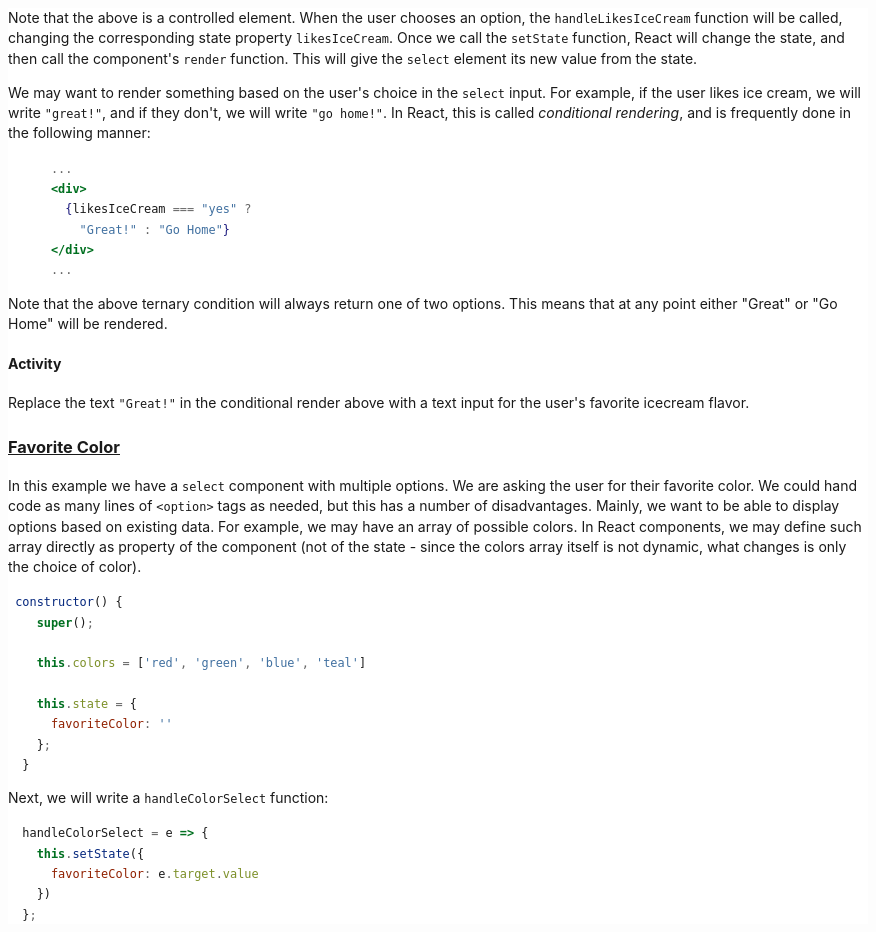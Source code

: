Note that the above is a controlled element. When the user chooses an option, the `handleLikesIceCream` function will be called, changing the corresponding state property `likesIceCream`. Once we call the `setState` function, React will change the state, and then call the component's `render` function. This will give the `select` element its new value from the state.

We may want to render something based on the user's choice in the `select` input. For example, if the user likes ice cream, we will write `"great!"`, and if they don't, we will write `"go home!"`. In React, this is called _conditional rendering_, and is frequently done in the following manner:

```jsx
      ...
      <div>
        {likesIceCream === "yes" ?
          "Great!" : "Go Home"}
      </div>
      ...
```

Note that the above ternary condition will always return one of two options. This means that at any point either "Great" or "Go Home" will be rendered.

#### Activity

Replace the text `"Great!"` in the conditional render above with a text input for the user's favorite icecream flavor.

### [Favorite Color](https://codesandbox.io/s/0xnx34po8n)

In this example we have a `select`  component with multiple options. We are asking the user for their favorite color. We could hand code as many lines of `<option>` tags as needed, but this has a number of disadvantages. Mainly, we want to be able to display options based on existing data. For example, we may have an array of possible colors. In React components, we may define such array directly as property of the component (not of the state - since the colors array itself is not dynamic, what changes is only the choice of color).

```jsx
 constructor() {
    super();

    this.colors = ['red', 'green', 'blue', 'teal']

    this.state = {
      favoriteColor: ''
    };
  }
```

Next, we will write a `handleColorSelect` function:

```jsx
  handleColorSelect = e => {
    this.setState({
      favoriteColor: e.target.value
    })
  };
```
